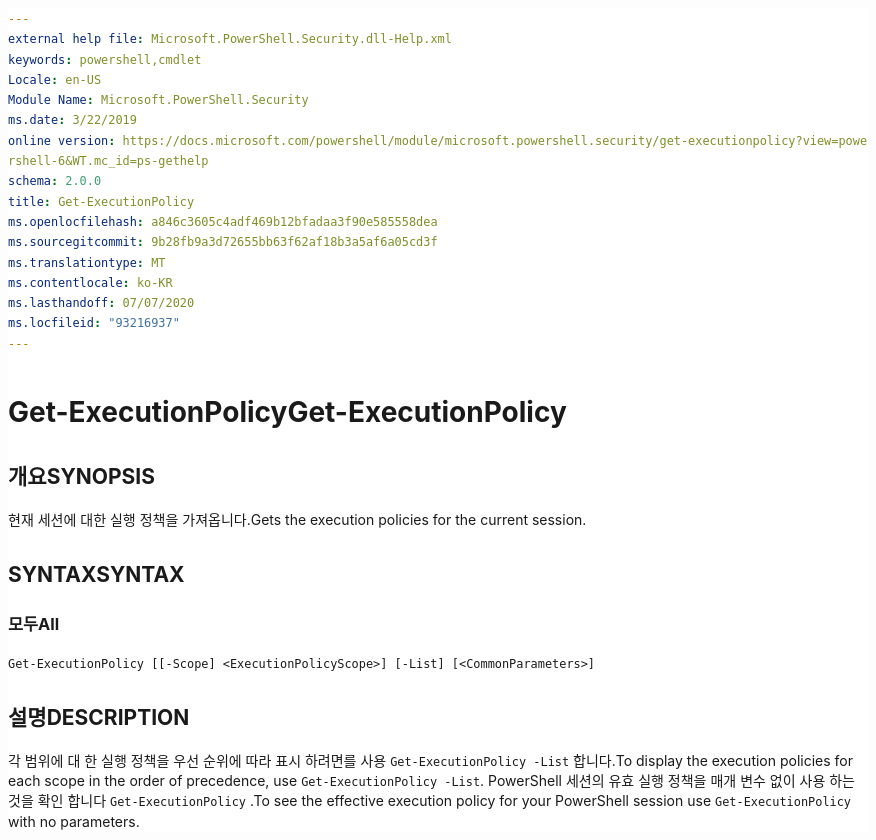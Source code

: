 ```yaml
---
external help file: Microsoft.PowerShell.Security.dll-Help.xml
keywords: powershell,cmdlet
Locale: en-US
Module Name: Microsoft.PowerShell.Security
ms.date: 3/22/2019
online version: https://docs.microsoft.com/powershell/module/microsoft.powershell.security/get-executionpolicy?view=powershell-6&WT.mc_id=ps-gethelp
schema: 2.0.0
title: Get-ExecutionPolicy
ms.openlocfilehash: a846c3605c4adf469b12bfadaa3f90e585558dea
ms.sourcegitcommit: 9b28fb9a3d72655bb63f62af18b3a5af6a05cd3f
ms.translationtype: MT
ms.contentlocale: ko-KR
ms.lasthandoff: 07/07/2020
ms.locfileid: "93216937"
---
```

# <span data-ttu-id="733c2-103">Get-ExecutionPolicy</span><span class="sxs-lookup"><span data-stu-id="733c2-103">Get-ExecutionPolicy</span></span>

## <span data-ttu-id="733c2-104">개요</span><span class="sxs-lookup"><span data-stu-id="733c2-104">SYNOPSIS</span></span>
<span data-ttu-id="733c2-105">현재 세션에 대한 실행 정책을 가져옵니다.</span><span class="sxs-lookup"><span data-stu-id="733c2-105">Gets the execution policies for the current session.</span></span>

## <span data-ttu-id="733c2-106">SYNTAX</span><span class="sxs-lookup"><span data-stu-id="733c2-106">SYNTAX</span></span>

### <span data-ttu-id="733c2-107">모두</span><span class="sxs-lookup"><span data-stu-id="733c2-107">All</span></span>

```
Get-ExecutionPolicy [[-Scope] <ExecutionPolicyScope>] [-List] [<CommonParameters>]
```

## <span data-ttu-id="733c2-108">설명</span><span class="sxs-lookup"><span data-stu-id="733c2-108">DESCRIPTION</span></span>

<span data-ttu-id="733c2-109">각 범위에 대 한 실행 정책을 우선 순위에 따라 표시 하려면를 사용 `Get-ExecutionPolicy -List` 합니다.</span><span class="sxs-lookup"><span data-stu-id="733c2-109">To display the execution policies for each scope in the order of precedence, use `Get-ExecutionPolicy -List`.</span></span> <span data-ttu-id="733c2-110">PowerShell 세션의 유효 실행 정책을 매개 변수 없이 사용 하는 것을 확인 합니다 `Get-ExecutionPolicy` .</span><span class="sxs-lookup"><span data-stu-id="733c2-110">To see the effective execution policy for your PowerShell session use `Get-ExecutionPolicy` with no parameters.</span></span>
